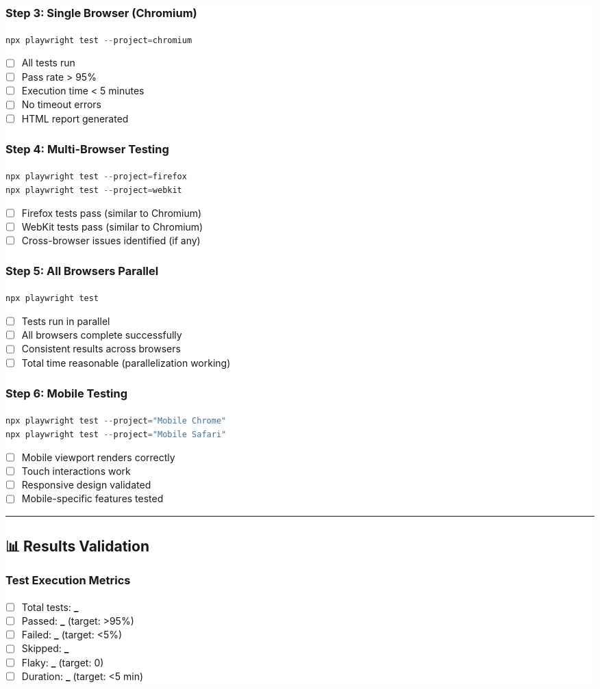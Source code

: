 ### Step 3: Single Browser (Chromium)

```powershell
npx playwright test --project=chromium
```

- [ ] All tests run
- [ ] Pass rate > 95%
- [ ] Execution time < 5 minutes
- [ ] No timeout errors
- [ ] HTML report generated

### Step 4: Multi-Browser Testing

```powershell
npx playwright test --project=firefox
npx playwright test --project=webkit
```

- [ ] Firefox tests pass (similar to Chromium)
- [ ] WebKit tests pass (similar to Chromium)
- [ ] Cross-browser issues identified (if any)

### Step 5: All Browsers Parallel

```powershell
npx playwright test
```

- [ ] Tests run in parallel
- [ ] All browsers complete successfully
- [ ] Consistent results across browsers
- [ ] Total time reasonable (parallelization working)

### Step 6: Mobile Testing

```powershell
npx playwright test --project="Mobile Chrome"
npx playwright test --project="Mobile Safari"
```

- [ ] Mobile viewport renders correctly
- [ ] Touch interactions work
- [ ] Responsive design validated
- [ ] Mobile-specific features tested

---

## 📊 Results Validation

### Test Execution Metrics

- [ ] Total tests: **\_**
- [ ] Passed: **\_** (target: >95%)
- [ ] Failed: **\_** (target: <5%)
- [ ] Skipped: **\_**
- [ ] Flaky: **\_** (target: 0)
- [ ] Duration: **\_** (target: <5 min)
